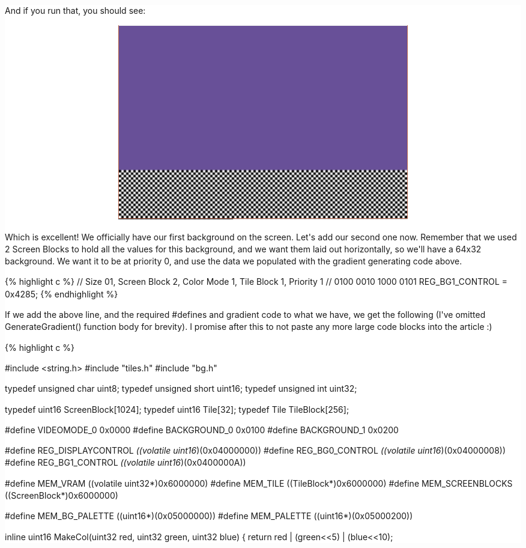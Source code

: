 And if you run that, you should see:

<div align="center">
<img src="/images/post_images/2017-04-11/bg0.png"/><br>
</div>

Which is excellent! We officially have our first background on the screen. Let's add our second one now. Remember that we used 2 Screen Blocks to hold all the values for this background, and we want them laid out horizontally, so we'll have a 64x32 background. We want it to be at priority 0, and use the data we populated with the gradient generating code above.

{% highlight c %}
// Size 01, Screen Block 2, Color Mode 1, Tile Block 1, Priority 1
 // 0100 0010 1000 0101
REG_BG1_CONTROL = 0x4285;
{% endhighlight %}

If we add the above line, and the required #defines and gradient code to what we have, we get the following (I've omitted GenerateGradient() function body for brevity). I promise after this to not paste any more large code blocks into the article :)

{% highlight c %}

#include <string.h>
#include "tiles.h"
#include "bg.h"

typedef unsigned char      uint8;
typedef unsigned short     uint16;
typedef unsigned int       uint32;

typedef uint16 ScreenBlock[1024];
typedef uint16 Tile[32];
typedef Tile TileBlock[256];

#define VIDEOMODE_0    0x0000
#define BACKGROUND_0   0x0100
#define BACKGROUND_1   0x0200

#define REG_DISPLAYCONTROL     *((volatile uint16*)(0x04000000))
#define REG_BG0_CONTROL        *((volatile uint16*)(0x04000008))
#define REG_BG1_CONTROL        *((volatile uint16*)(0x0400000A))

#define MEM_VRAM                ((volatile uint32*)0x6000000)
#define MEM_TILE                ((TileBlock*)0x6000000)
#define MEM_SCREENBLOCKS        ((ScreenBlock*)0x6000000)

#define MEM_BG_PALETTE          ((uint16*)(0x05000000))
#define MEM_PALETTE             ((uint16*)(0x05000200))

inline uint16 MakeCol(uint32 red, uint32 green, uint32 blue)
{
    return red | (green<<5) | (blue<<10);